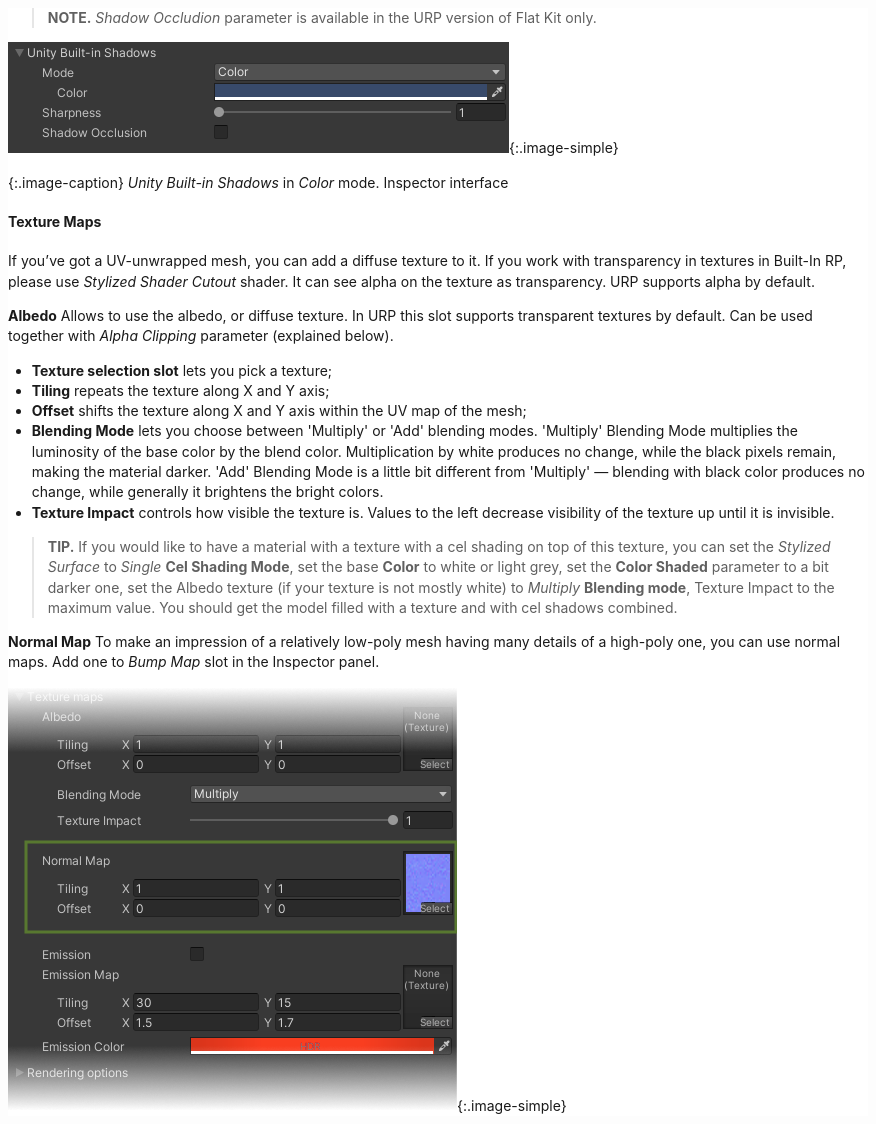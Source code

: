 > **NOTE.** *Shadow Occludion* parameter is available in the URP version of Flat Kit only.

![Unity Built-in Shadows in Color mode. Inspector interface](/FlatKit_Manual_Images/unity_built_in_shadows_mode_color_parameters.png){:.image-simple}

{:.image-caption}
*Unity Built-in Shadows* in *Color* mode. Inspector interface

#### Texture Maps

If you’ve got a UV-unwrapped mesh, you can add a diffuse texture to it. If you work with transparency in textures in Built-In RP, please use *Stylized Shader Cutout* shader. It can see alpha on the texture as transparency. URP supports alpha by default.

**Albedo** Allows to use the albedo, or diffuse texture. In URP this slot supports transparent textures by default. Can be used together with *Alpha Clipping* parameter (explained below).

* **Texture selection slot** lets you pick a texture;
* **Tiling** repeats the texture along X and Y axis;
* **Offset** shifts the texture along X and Y axis within the UV map of the mesh;
* **Blending Mode** lets you choose between 'Multiply' or 'Add' blending modes. 'Multiply' Blending Mode multiplies the luminosity of the base color by the blend color. Multiplication by white produces no change, while the black pixels remain, making the material darker. 'Add' Blending Mode is a little bit different from 'Multiply' — blending with black color produces no change, while generally it brightens the bright colors.
* **Texture Impact** controls how visible the texture is. Values to the left decrease visibility of the texture up until it is invisible.

> **TIP.** If you would like to have a material with a texture with a cel shading on top of this texture, you can set the *Stylized Surface* to *Single* **Cel Shading Mode**, set the base **Color** to white or light grey, set the  **Color Shaded** parameter to a bit darker one, set the Albedo texture (if your texture is not mostly white) to *Multiply* **Blending mode**, Texture Impact to the maximum value. You should get the model filled with a texture and with cel shadows combined.

**Normal Map** To make an impression of a relatively low-poly mesh having many details of a high-poly one, you can use normal maps. Add one to *Bump Map* slot in the Inspector panel.

![‘Stylized Surface’ shader — normal map applied](/FlatKit_Manual_Images/normalmap-interface.png){:.image-simple}

